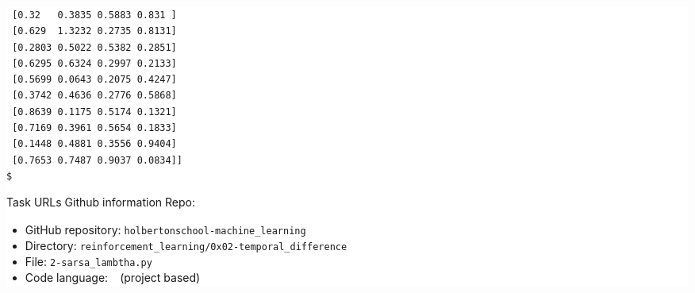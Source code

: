 ````
 [0.32   0.3835 0.5883 0.831 ]
 [0.629  1.3232 0.2735 0.8131]
 [0.2803 0.5022 0.5382 0.2851]
 [0.6295 0.6324 0.2997 0.2133]
 [0.5699 0.0643 0.2075 0.4247]
 [0.3742 0.4636 0.2776 0.5868]
 [0.8639 0.1175 0.5174 0.1321]
 [0.7169 0.3961 0.5654 0.1833]
 [0.1448 0.4881 0.3556 0.9404]
 [0.7653 0.7487 0.9037 0.0834]]
$

````

Task URLs Github information Repo:

- GitHub repository: `holbertonschool-machine_learning`
- Directory: `reinforcement_learning/0x02-temporal_difference`
- File: `2-sarsa_lambtha.py`
- Code language: ` ` (project based)
